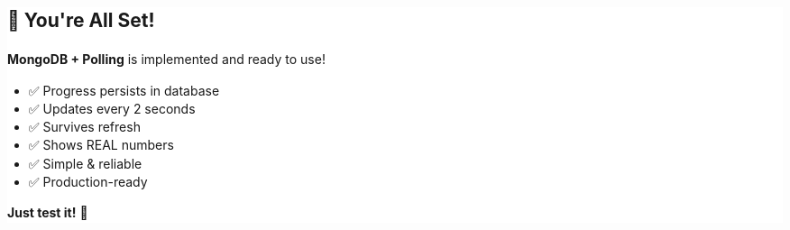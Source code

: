 
## 🎉 You're All Set!

**MongoDB + Polling** is implemented and ready to use!

- ✅ Progress persists in database
- ✅ Updates every 2 seconds
- ✅ Survives refresh
- ✅ Shows REAL numbers
- ✅ Simple & reliable
- ✅ Production-ready

**Just test it!** 🚀

